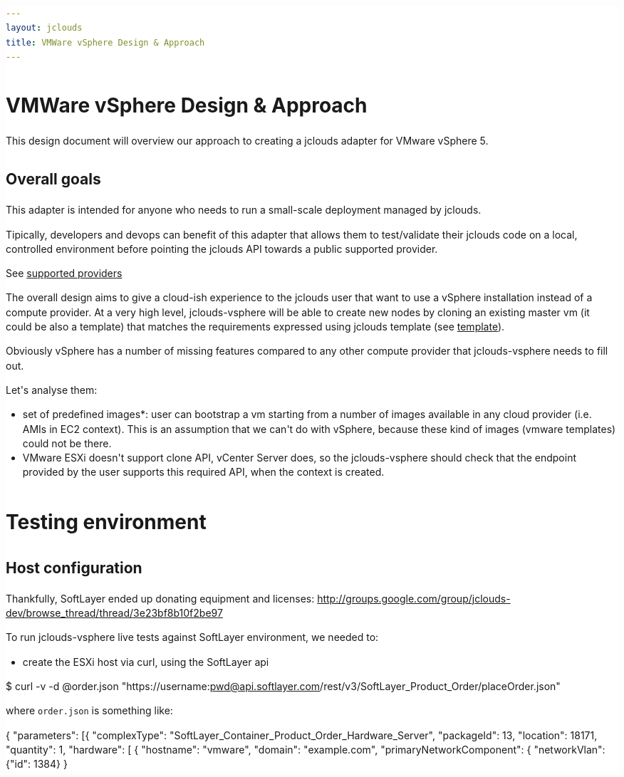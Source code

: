 ```yaml
---
layout: jclouds
title: VMWare vSphere Design & Approach
---
```

# VMWare vSphere Design & Approach

This design document will overview our approach to creating a jclouds adapter for VMware vSphere 5.

## Overall goals

This adapter is intended for anyone who needs to run a small-scale deployment managed by jclouds. 

Tipically, developers and devops can benefit of this adapter that allows them to test/validate their jclouds code on a local, controlled environment before pointing the jclouds API towards a public supported provider.

See [supported providers](http://www.jclouds.org/documentation/reference/supported-providers/)

The overall design aims to give a cloud-ish experience to the jclouds user that want to use a vSphere installation instead of a compute provider.
At a very high level, jclouds-vsphere will be able to create new nodes by cloning an existing master vm (it could be also a template) that matches the requirements expressed using jclouds template (see [template](http://www.jclouds.org/documentation/userguide/compute/)).

Obviously vSphere has a number of missing features compared to any other compute provider that jclouds-vsphere needs to fill out.

Let's analyse them:

  * set of predefined images*: user can bootstrap a vm starting from a number of images available in any cloud provider (i.e. AMIs in EC2 context). This is an assumption that we can't do with vSphere, because these kind of images (vmware templates) could not be there.
  * VMware ESXi doesn't support clone API, vCenter Server does, so the jclouds-vsphere should check that the endpoint provided by the user supports this required API, when the context is created.

# Testing environment

## Host configuration

Thankfully, SoftLayer ended up donating equipment and licenses:
http://groups.google.com/group/jclouds-dev/browse_thread/thread/3e23bf8b10f2be97

To run jclouds-vsphere live tests against SoftLayer environment, we needed to:
* create the ESXi host via curl, using the SoftLayer api

$ curl -v -d @order.json "https://username:pwd@api.softlayer.com/rest/v3/SoftLayer_Product_Order/placeOrder.json"

where `order.json` is something like:

{
    "parameters": [{
        "complexType": "SoftLayer_Container_Product_Order_Hardware_Server",
        "packageId": 13,
        "location": 18171,
        "quantity": 1,
        "hardware": [
            {
                "hostname": "vmware",
                "domain": "example.com",
                "primaryNetworkComponent": {
                    "networkVlan": {"id": 1384}
                }